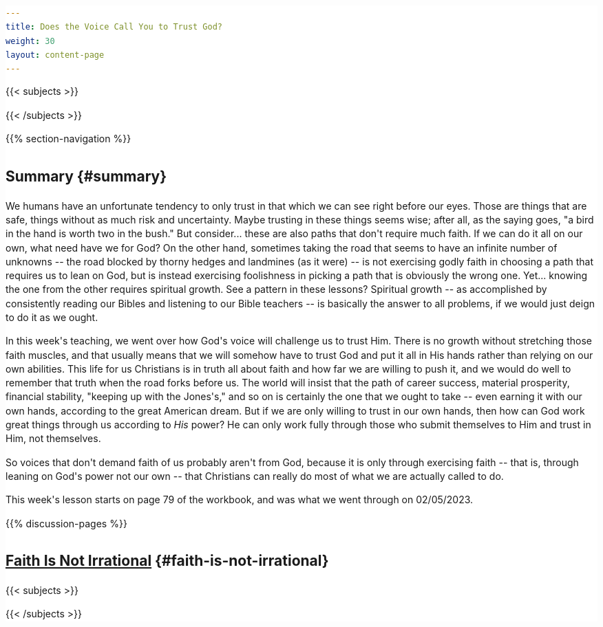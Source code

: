 ```yaml
---
title: Does the Voice Call You to Trust God?
weight: 30
layout: content-page
---
```


{{< subjects >}}

{{< /subjects >}}

{{% section-navigation %}}

## Summary {#summary}

We humans have an unfortunate tendency to only trust in that which we can see right before our eyes. Those are things that are safe, things without as much risk and uncertainty. Maybe trusting in these things seems wise; after all, as the saying goes, "a bird in the hand is worth two in the bush." But consider... these are also paths that don't require much faith. If we can do it all on our own, what need have we for God? On the other hand, sometimes taking the road that seems to have an infinite number of unknowns -- the road blocked by thorny hedges and landmines (as it were) -- is not exercising godly faith in choosing a path that requires us to lean on God, but is instead exercising foolishness in picking a path that is obviously the wrong one. Yet... knowing the one from the other requires spiritual growth. See a pattern in these lessons? Spiritual growth -- as accomplished by consistently reading our Bibles and listening to our Bible teachers -- is basically the answer to all problems, if we would just deign to do it as we ought.

In this week's teaching, we went over how God's voice will challenge us to trust Him. There is no growth without stretching those faith muscles, and that usually means that we will somehow have to trust God and put it all in His hands rather than relying on our own abilities. This life for us Christians is in truth all about faith and how far we are willing to push it, and we would do well to remember that truth when the road forks before us. The world will insist that the path of career success, material prosperity, financial stability, "keeping up with the Jones's," and so on is certainly the one that we ought to take -- even earning it with our own hands, according to the great American dream. But if we are only willing to trust in our own hands, then how can God work great things through us according to *His* power? He can only work fully through those who submit themselves to Him and trust in Him, not themselves.

So voices that don't demand faith of us probably aren't from God, because it is only through exercising faith -- that is, through leaning on God's power not our own -- that Christians can really do most of what we are actually called to do.

This week's lesson starts on page 79 of the workbook, and was what we went through on 02/05/2023.

{{% discussion-pages %}}

## [Faith Is Not Irrational](/longer-topical-studies/central-baptist-winter-2022-2023-how-to-discern-the-voice-of-god/does-the-voice-call-you-to-trust-god/faith-is-not-irrational) {#faith-is-not-irrational}
{{< subjects >}}

{{< /subjects >}}

